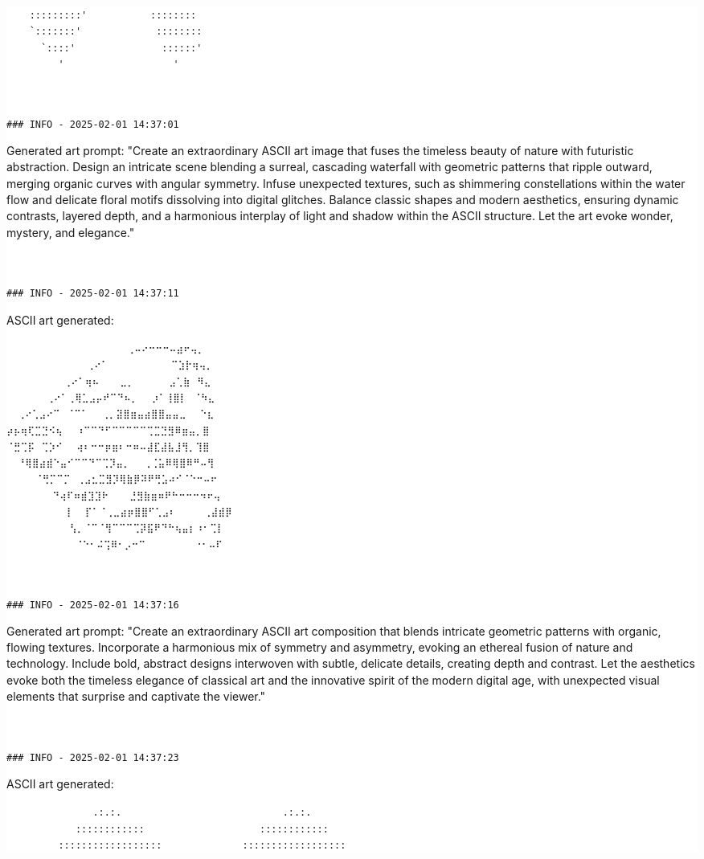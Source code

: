 ```
    :::::::::'           ::::::::    
    `:::::::'             ::::::::   
      `::::'               ::::::'    
         '                   '        
```
```


### INFO - 2025-02-01 14:37:01

```
Generated art prompt:
"Create an extraordinary ASCII art image that fuses the timeless beauty of nature with futuristic abstraction. Design an intricate scene blending a surreal, cascading waterfall with geometric patterns that ripple outward, merging organic curves with angular symmetry. Infuse unexpected textures, such as shimmering constellations within the water flow and delicate floral motifs dissolving into digital glitches. Balance classic shapes and modern aesthetics, ensuring dynamic contrasts, layered depth, and a harmonious interplay of light and shadow within the ASCII structure. Let the art evoke wonder, mystery, and elegance."
```


### INFO - 2025-02-01 14:37:11

```
ASCII art generated:
```
                     ⢀⠤⠔⠒⠒⠒⠤⣴⠖⢤⡀⠀⠀⠀⠀⠀
              ⢀⠔⠁⠀⠀⠀⠀⠀⠀⠀⠀⠀⠉⣱⡗⢶⢤⡀⠀⠀⠀
          ⢀⠔⠁⢶⠦⠀⠀⠀⣀⡀⠀⠀⠀⠀⠀⣠⢁⣷⠀⠻⣄⠀⠀
       ⢀⠔⠁⢀⢿⣁⣠⡤⠞⠉⠙⠦⡀⠀⠀⡰⠁⢸⣿⡇⠀⠈⠳⣄⠀
  ⢀⠔⢁⣠⠔⠉⠀⠈⠉⠁⠀⠀⢀⡀⣽⣿⣶⣤⣴⣿⣿⣤⣤⣀⠀⠀⠑⣆
⡴⡦⢶⢏⣉⣙⠪⢦⠀⠀⠰⠉⠉⠙⠋⠉⠉⠉⠉⠉⢉⣉⣙⣻⠿⣶⣤⡀⣿
⠈⣛⢉⡯⠀⢉⡱⠊⠀⠀⢴⠆⠒⠒⡶⣶⠆⠒⠶⠤⣼⣏⣼⣧⣸⢻⡀⢹⣿
  ⠘⢿⣿⣴⣾⠑⣤⠊⠉⠉⠙⠉⢉⡹⣤⡀⠀⠀⢀⢈⣥⠿⢿⣿⠿⠛⠤⢻
     ⠈⢛⡉⠉⡉⠀⢀⣠⣂⣉⣻⡹⢿⣷⡿⠽⠟⢛⣡⠴⠊⠈⠑⠒⠤⠖
        ⠙⢴⠏⠶⣾⣹⣹⠗⠀⠀⠀⣘⣻⣷⣶⠶⠟⠓⠒⠒⠒⠲⠖⢤⠀
          ⢸⠀⠀⡏⠁⠈⢀⣀⣴⡶⣿⣿⠋⢁⣠⠆⠀⠀⠀⠀⢀⣼⣾⡿
           ⢣⡀⠈⠉⠈⢻⠉⠉⠉⢉⡽⣯⠟⠙⠓⢦⣤⡆⠰⠂⢉⡇⠀
            ⠈⠑⠂⠬⢩⠿⠂⡠⠒⠉⠀⠀⠀⠀⠀⠀⠀⠐⠂⠤⠏⠀
```
```


### INFO - 2025-02-01 14:37:16

```
Generated art prompt:
"Create an extraordinary ASCII art composition that blends intricate geometric patterns with organic, flowing textures. Incorporate a harmonious mix of symmetry and asymmetry, evoking an ethereal fusion of nature and technology. Include bold, abstract designs interwoven with subtle, delicate details, creating depth and contrast. Let the aesthetics evoke both the timeless elegance of classical art and the innovative spirit of the modern digital age, with unexpected visual elements that surprise and captivate the viewer."
```


### INFO - 2025-02-01 14:37:23

```
ASCII art generated:
```
               .:.:.                            .:.:.               
            ::::::::::::                    ::::::::::::            
         ::::::::::::::::::              ::::::::::::::::::         
```